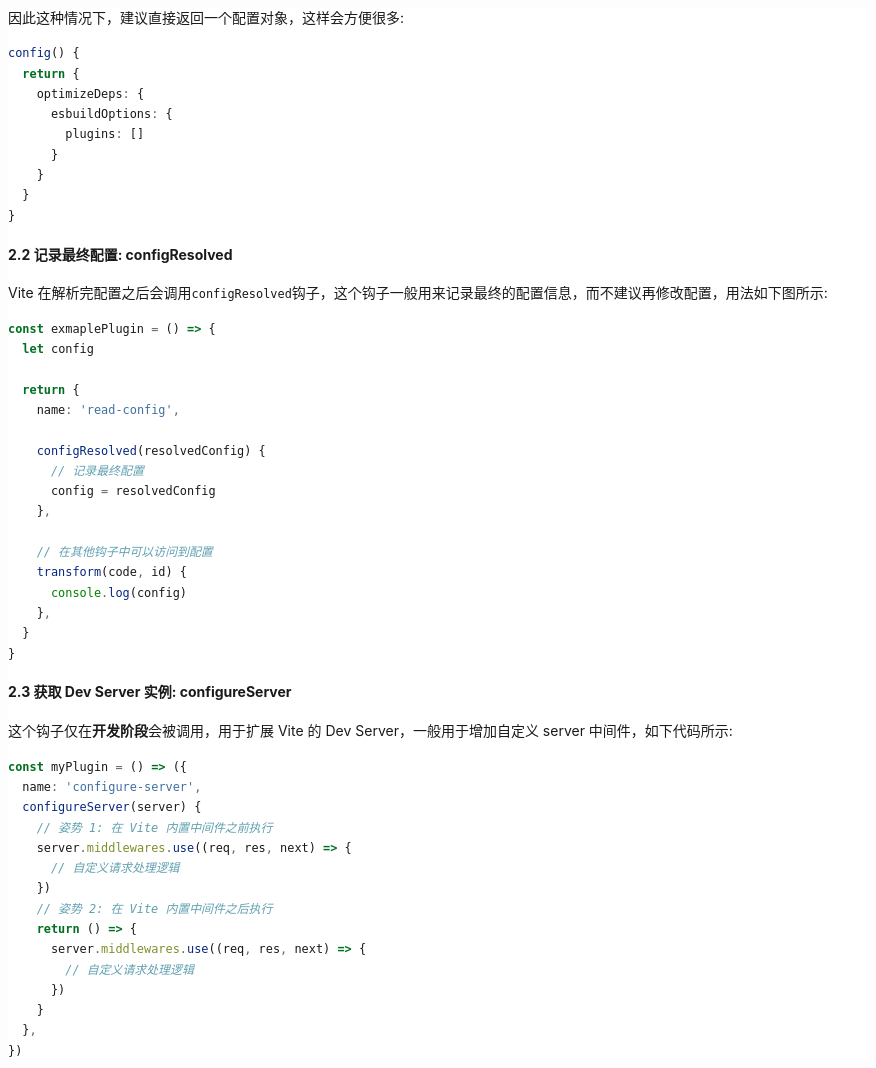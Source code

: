 因此这种情况下，建议直接返回一个配置对象，这样会方便很多:

```ts
config() {
  return {
    optimizeDeps: {
      esbuildOptions: {
        plugins: []
      }
    }
  }
}
```

#### 2.2 记录最终配置: configResolved

Vite 在解析完配置之后会调用`configResolved`钩子，这个钩子一般用来记录最终的配置信息，而不建议再修改配置，用法如下图所示:

```ts
const exmaplePlugin = () => {
  let config

  return {
    name: 'read-config',

    configResolved(resolvedConfig) {
      // 记录最终配置
      config = resolvedConfig
    },

    // 在其他钩子中可以访问到配置
    transform(code, id) {
      console.log(config)
    },
  }
}
```

#### 2.3 获取 Dev Server 实例: configureServer

这个钩子仅在**开发阶段**会被调用，用于扩展 Vite 的 Dev Server，一般用于增加自定义 server 中间件，如下代码所示:

```ts
const myPlugin = () => ({
  name: 'configure-server',
  configureServer(server) {
    // 姿势 1: 在 Vite 内置中间件之前执行
    server.middlewares.use((req, res, next) => {
      // 自定义请求处理逻辑
    })
    // 姿势 2: 在 Vite 内置中间件之后执行
    return () => {
      server.middlewares.use((req, res, next) => {
        // 自定义请求处理逻辑
      })
    }
  },
})
```
